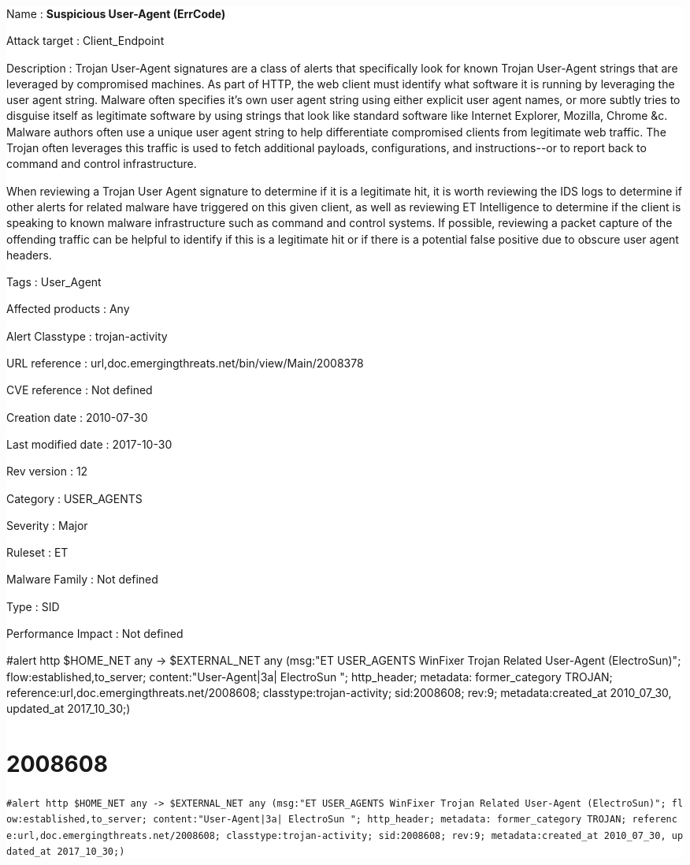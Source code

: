 Name : **Suspicious User-Agent (ErrCode)** 

Attack target : Client_Endpoint

Description : Trojan User-Agent signatures are a class of alerts that specifically look for known Trojan User-Agent strings that are leveraged by compromised machines.  As part of HTTP, the web client must identify what software it is running by leveraging the user agent string.  Malware often specifies it’s own user agent string using either explicit user agent names, or more subtly tries to disguise itself as legitimate software by using strings that look like standard software like Internet Explorer, Mozilla, Chrome &c.  Malware authors often use a unique user agent string to help differentiate compromised clients from legitimate web traffic.  The Trojan often leverages this traffic is used to fetch additional payloads, configurations, and instructions--or to report back to command and control infrastructure.  

When reviewing a Trojan User Agent signature to determine if it is a legitimate hit, it is worth reviewing the IDS logs to determine if other alerts for related malware have triggered on this given client, as well as reviewing ET Intelligence to determine if the client is speaking to known malware infrastructure such as command and control systems.  If possible, reviewing a packet capture of the offending traffic can be helpful to identify if this is a legitimate hit or if there is a potential false positive due to obscure user agent headers.

Tags : User_Agent

Affected products : Any

Alert Classtype : trojan-activity

URL reference : url,doc.emergingthreats.net/bin/view/Main/2008378

CVE reference : Not defined

Creation date : 2010-07-30

Last modified date : 2017-10-30

Rev version : 12

Category : USER_AGENTS

Severity : Major

Ruleset : ET

Malware Family : Not defined

Type : SID

Performance Impact : Not defined



#alert http $HOME_NET any -> $EXTERNAL_NET any (msg:"ET USER_AGENTS WinFixer Trojan Related User-Agent (ElectroSun)"; flow:established,to_server; content:"User-Agent|3a| ElectroSun "; http_header; metadata: former_category TROJAN; reference:url,doc.emergingthreats.net/2008608; classtype:trojan-activity; sid:2008608; rev:9; metadata:created_at 2010_07_30, updated_at 2017_10_30;)

# 2008608
`#alert http $HOME_NET any -> $EXTERNAL_NET any (msg:"ET USER_AGENTS WinFixer Trojan Related User-Agent (ElectroSun)"; flow:established,to_server; content:"User-Agent|3a| ElectroSun "; http_header; metadata: former_category TROJAN; reference:url,doc.emergingthreats.net/2008608; classtype:trojan-activity; sid:2008608; rev:9; metadata:created_at 2010_07_30, updated_at 2017_10_30;)
` 
